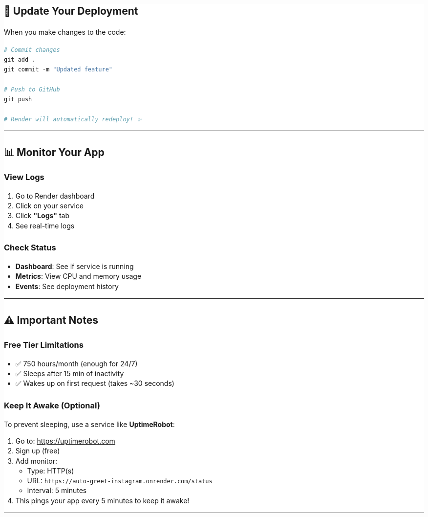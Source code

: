 ## 🔄 Update Your Deployment

When you make changes to the code:

```powershell
# Commit changes
git add .
git commit -m "Updated feature"

# Push to GitHub
git push

# Render will automatically redeploy! ✨
```

---

## 📊 Monitor Your App

### View Logs
1. Go to Render dashboard
2. Click on your service
3. Click **"Logs"** tab
4. See real-time logs

### Check Status
- **Dashboard**: See if service is running
- **Metrics**: View CPU and memory usage
- **Events**: See deployment history

---

## ⚠️ Important Notes

### Free Tier Limitations
- ✅ 750 hours/month (enough for 24/7)
- ✅ Sleeps after 15 min of inactivity
- ✅ Wakes up on first request (takes ~30 seconds)

### Keep It Awake (Optional)
To prevent sleeping, use a service like **UptimeRobot**:
1. Go to: https://uptimerobot.com
2. Sign up (free)
3. Add monitor:
   - Type: HTTP(s)
   - URL: `https://auto-greet-instagram.onrender.com/status`
   - Interval: 5 minutes
4. This pings your app every 5 minutes to keep it awake!

---
